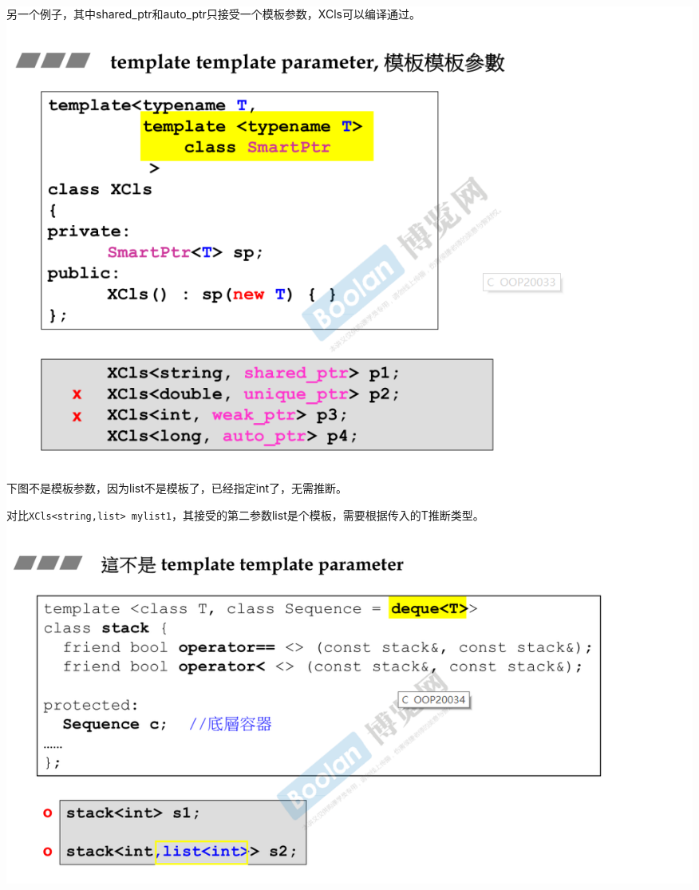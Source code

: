 另一个例子，其中shared_ptr和auto_ptr只接受一个模板参数，XCls可以编译通过。

![image-20250603203823225](./image/OOP-下_image/image-20250603203823225.png)

下图不是模板参数，因为list<int>不是模板了，已经指定int了，无需推断。

对比`XCls<string,list> mylist1`，其接受的第二参数list是个模板，需要根据传入的T推断类型。

![image-20250603204018465](./image/OOP-下_image/image-20250603204018465.png)
